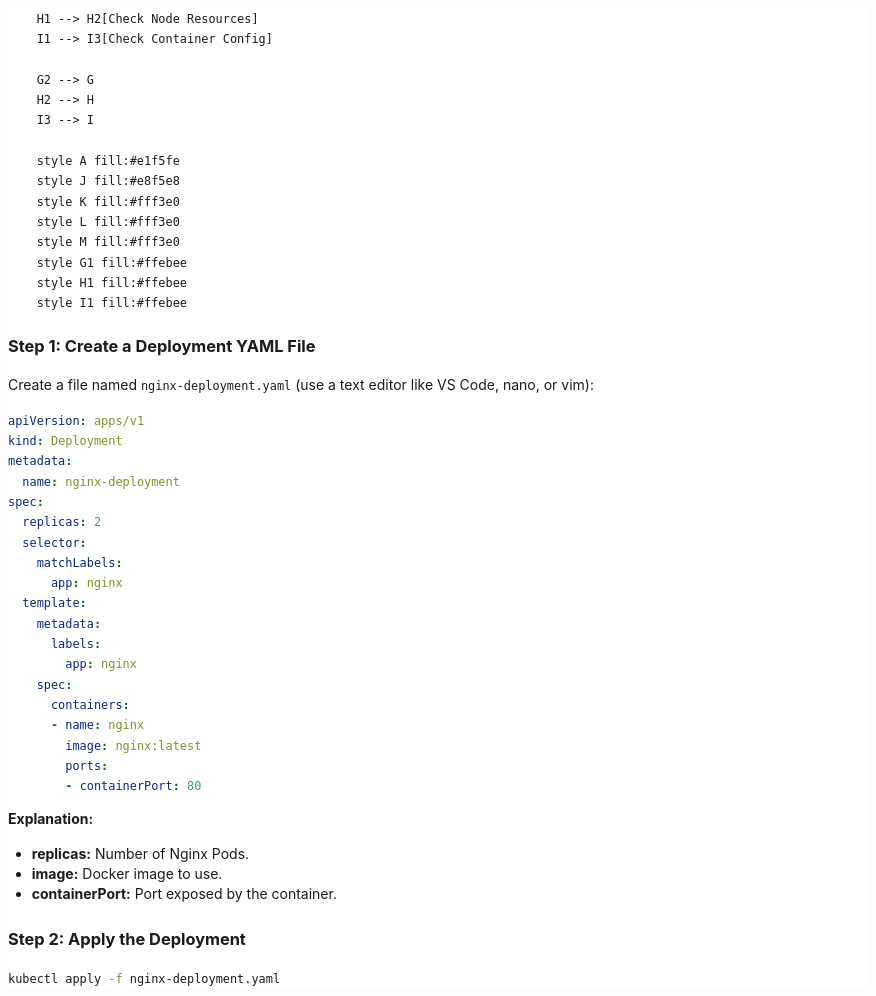 ```mermaid
    H1 --> H2[Check Node Resources]
    I1 --> I3[Check Container Config]
    
    G2 --> G
    H2 --> H
    I3 --> I
    
    style A fill:#e1f5fe
    style J fill:#e8f5e8
    style K fill:#fff3e0
    style L fill:#fff3e0
    style M fill:#fff3e0
    style G1 fill:#ffebee
    style H1 fill:#ffebee
    style I1 fill:#ffebee
```

### Step 1: Create a Deployment YAML File

Create a file named `nginx-deployment.yaml` (use a text editor like VS Code, nano, or vim):

```yaml
apiVersion: apps/v1
kind: Deployment
metadata:
  name: nginx-deployment
spec:
  replicas: 2
  selector:
    matchLabels:
      app: nginx
  template:
    metadata:
      labels:
        app: nginx
    spec:
      containers:
      - name: nginx
        image: nginx:latest
        ports:
        - containerPort: 80
```

**Explanation:**

- **replicas:** Number of Nginx Pods.
- **image:** Docker image to use.
- **containerPort:** Port exposed by the container.

### Step 2: Apply the Deployment

```sh
kubectl apply -f nginx-deployment.yaml
```
